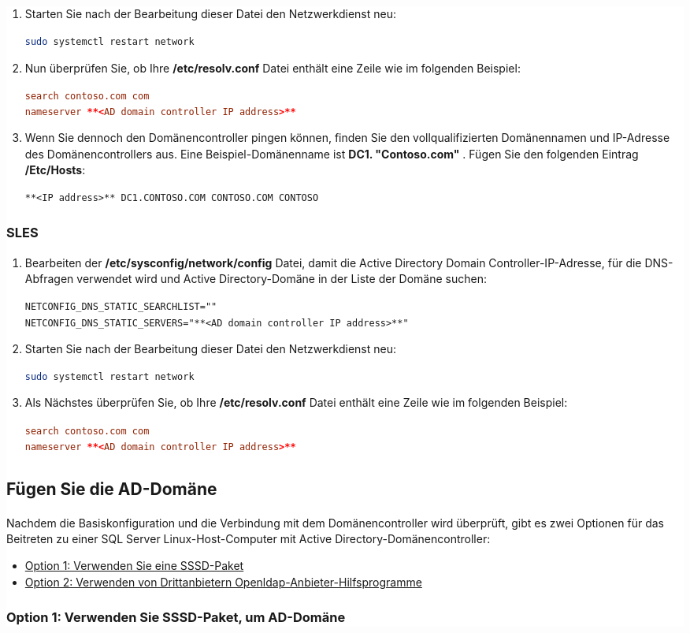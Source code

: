 1. Starten Sie nach der Bearbeitung dieser Datei den Netzwerkdienst neu:

   ```bash
   sudo systemctl restart network
   ```

1. Nun überprüfen Sie, ob Ihre **/etc/resolv.conf** Datei enthält eine Zeile wie im folgenden Beispiel:

   ```/etc/resolv.conf
   search contoso.com com  
   nameserver **<AD domain controller IP address>**
   ```

1. Wenn Sie dennoch den Domänencontroller pingen können, finden Sie den vollqualifizierten Domänennamen und IP-Adresse des Domänencontrollers aus. Eine Beispiel-Domänenname ist **DC1. "Contoso.com"** . Fügen Sie den folgenden Eintrag **/Etc/Hosts**:

   ```/etc/hosts
   **<IP address>** DC1.CONTOSO.COM CONTOSO.COM CONTOSO
   ```

### <a name="sles"></a>SLES

1. Bearbeiten der **/etc/sysconfig/network/config** Datei, damit die Active Directory Domain Controller-IP-Adresse, für die DNS-Abfragen verwendet wird und Active Directory-Domäne in der Liste der Domäne suchen:

   ```/etc/sysconfig/network/config
   NETCONFIG_DNS_STATIC_SEARCHLIST=""
   NETCONFIG_DNS_STATIC_SERVERS="**<AD domain controller IP address>**"
   ```

1. Starten Sie nach der Bearbeitung dieser Datei den Netzwerkdienst neu:

   ```bash
   sudo systemctl restart network
   ```

1. Als Nächstes überprüfen Sie, ob Ihre **/etc/resolv.conf** Datei enthält eine Zeile wie im folgenden Beispiel:

   ```/etc/resolv.conf
   search contoso.com com
   nameserver **<AD domain controller IP address>**
   ```

## <a name="join-to-the-ad-domain"></a>Fügen Sie die AD-Domäne

Nachdem die Basiskonfiguration und die Verbindung mit dem Domänencontroller wird überprüft, gibt es zwei Optionen für das Beitreten zu einer SQL Server Linux-Host-Computer mit Active Directory-Domänencontroller:

- [Option 1: Verwenden Sie eine SSSD-Paket](#option1)
- [Option 2: Verwenden von Drittanbietern Openldap-Anbieter-Hilfsprogramme](#option2)

### <a id="option1"></a> Option 1: Verwenden Sie SSSD-Paket, um AD-Domäne

